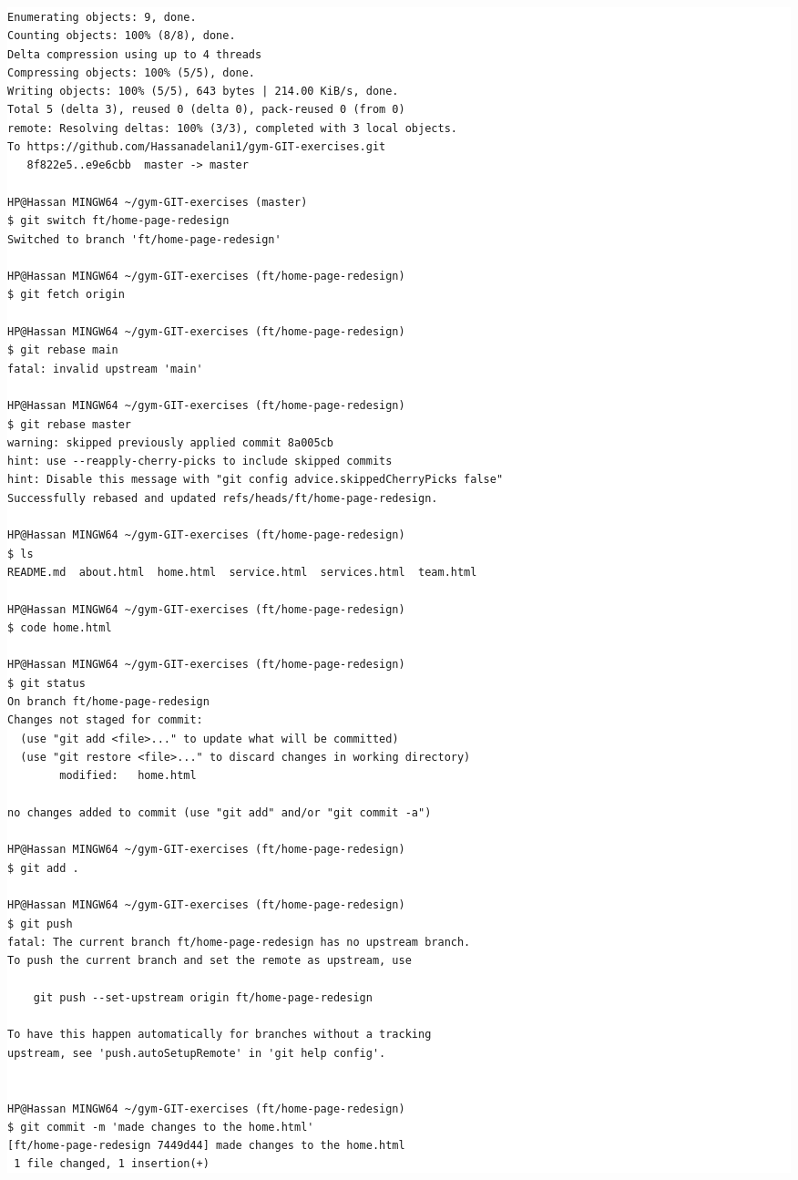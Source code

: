 ```
Enumerating objects: 9, done.
Counting objects: 100% (8/8), done.
Delta compression using up to 4 threads
Compressing objects: 100% (5/5), done.
Writing objects: 100% (5/5), 643 bytes | 214.00 KiB/s, done.
Total 5 (delta 3), reused 0 (delta 0), pack-reused 0 (from 0)
remote: Resolving deltas: 100% (3/3), completed with 3 local objects.
To https://github.com/Hassanadelani1/gym-GIT-exercises.git
   8f822e5..e9e6cbb  master -> master

HP@Hassan MINGW64 ~/gym-GIT-exercises (master)
$ git switch ft/home-page-redesign
Switched to branch 'ft/home-page-redesign'

HP@Hassan MINGW64 ~/gym-GIT-exercises (ft/home-page-redesign)
$ git fetch origin

HP@Hassan MINGW64 ~/gym-GIT-exercises (ft/home-page-redesign)
$ git rebase main
fatal: invalid upstream 'main'

HP@Hassan MINGW64 ~/gym-GIT-exercises (ft/home-page-redesign)
$ git rebase master
warning: skipped previously applied commit 8a005cb
hint: use --reapply-cherry-picks to include skipped commits
hint: Disable this message with "git config advice.skippedCherryPicks false"
Successfully rebased and updated refs/heads/ft/home-page-redesign.

HP@Hassan MINGW64 ~/gym-GIT-exercises (ft/home-page-redesign)
$ ls
README.md  about.html  home.html  service.html  services.html  team.html

HP@Hassan MINGW64 ~/gym-GIT-exercises (ft/home-page-redesign)
$ code home.html

HP@Hassan MINGW64 ~/gym-GIT-exercises (ft/home-page-redesign)
$ git status
On branch ft/home-page-redesign
Changes not staged for commit:
  (use "git add <file>..." to update what will be committed)
  (use "git restore <file>..." to discard changes in working directory)
        modified:   home.html

no changes added to commit (use "git add" and/or "git commit -a")

HP@Hassan MINGW64 ~/gym-GIT-exercises (ft/home-page-redesign)
$ git add .

HP@Hassan MINGW64 ~/gym-GIT-exercises (ft/home-page-redesign)
$ git push
fatal: The current branch ft/home-page-redesign has no upstream branch.
To push the current branch and set the remote as upstream, use

    git push --set-upstream origin ft/home-page-redesign

To have this happen automatically for branches without a tracking
upstream, see 'push.autoSetupRemote' in 'git help config'.


HP@Hassan MINGW64 ~/gym-GIT-exercises (ft/home-page-redesign)
$ git commit -m 'made changes to the home.html'
[ft/home-page-redesign 7449d44] made changes to the home.html
 1 file changed, 1 insertion(+)
```